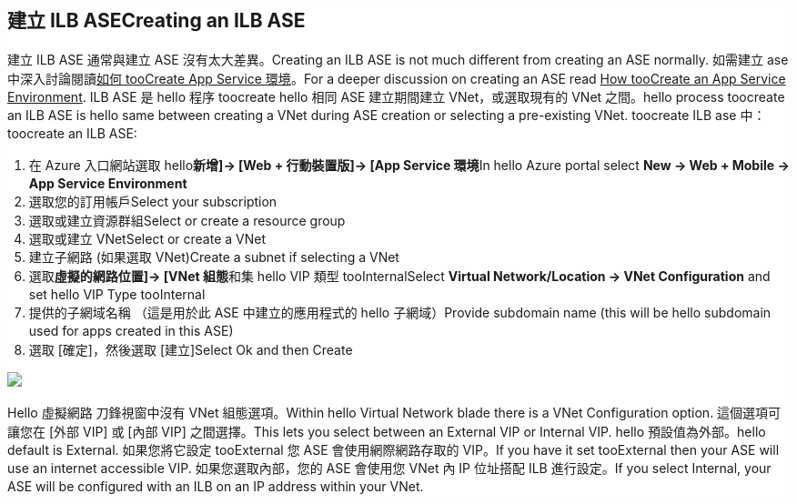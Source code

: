 ## <a name="creating-an-ilb-ase"></a><span data-ttu-id="dd279-130">建立 ILB ASE</span><span class="sxs-lookup"><span data-stu-id="dd279-130">Creating an ILB ASE</span></span>
<span data-ttu-id="dd279-131">建立 ILB ASE 通常與建立 ASE 沒有太大差異。</span><span class="sxs-lookup"><span data-stu-id="dd279-131">Creating an ILB ASE is not much different from creating an ASE normally.</span></span> <span data-ttu-id="dd279-132">如需建立 ase 中深入討論閱讀[如何 tooCreate App Service 環境][HowtoCreateASE]。</span><span class="sxs-lookup"><span data-stu-id="dd279-132">For a deeper discussion on creating an ASE read [How tooCreate an App Service Environment][HowtoCreateASE].</span></span> <span data-ttu-id="dd279-133">ILB ASE 是 hello 程序 toocreate hello 相同 ASE 建立期間建立 VNet，或選取現有的 VNet 之間。</span><span class="sxs-lookup"><span data-stu-id="dd279-133">hello process toocreate an ILB ASE is hello same between creating a VNet during ASE creation or selecting a pre-existing VNet.</span></span> <span data-ttu-id="dd279-134">toocreate ILB ase 中：</span><span class="sxs-lookup"><span data-stu-id="dd279-134">toocreate an ILB ASE:</span></span> 

1. <span data-ttu-id="dd279-135">在 Azure 入口網站選取 hello**新增]-> [Web + 行動裝置版]-> [App Service 環境**</span><span class="sxs-lookup"><span data-stu-id="dd279-135">In hello Azure portal select **New -> Web + Mobile -> App Service Environment**</span></span>
2. <span data-ttu-id="dd279-136">選取您的訂用帳戶</span><span class="sxs-lookup"><span data-stu-id="dd279-136">Select your subscription</span></span>
3. <span data-ttu-id="dd279-137">選取或建立資源群組</span><span class="sxs-lookup"><span data-stu-id="dd279-137">Select or create a resource group</span></span>
4. <span data-ttu-id="dd279-138">選取或建立 VNet</span><span class="sxs-lookup"><span data-stu-id="dd279-138">Select or create a VNet</span></span>
5. <span data-ttu-id="dd279-139">建立子網路 (如果選取 VNet)</span><span class="sxs-lookup"><span data-stu-id="dd279-139">Create a subnet if selecting a VNet</span></span>
6. <span data-ttu-id="dd279-140">選取**虛擬的網路位置]-> [VNet 組態**和集 hello VIP 類型 tooInternal</span><span class="sxs-lookup"><span data-stu-id="dd279-140">Select **Virtual Network/Location -> VNet Configuration** and set hello VIP Type tooInternal</span></span>
7. <span data-ttu-id="dd279-141">提供的子網域名稱 （這是用於此 ASE 中建立的應用程式的 hello 子網域）</span><span class="sxs-lookup"><span data-stu-id="dd279-141">Provide subdomain name (this will be hello subdomain used for apps created in this ASE)</span></span>
8. <span data-ttu-id="dd279-142">選取 [確定]，然後選取 [建立]</span><span class="sxs-lookup"><span data-stu-id="dd279-142">Select Ok and then Create</span></span>

![][1]

<span data-ttu-id="dd279-143">Hello 虛擬網路 刀鋒視窗中沒有 VNet 組態選項。</span><span class="sxs-lookup"><span data-stu-id="dd279-143">Within hello Virtual Network blade there is a VNet Configuration option.</span></span> <span data-ttu-id="dd279-144">這個選項可讓您在 [外部 VIP] 或 [內部 VIP] 之間選擇。</span><span class="sxs-lookup"><span data-stu-id="dd279-144">This lets you select between an External VIP or Internal VIP.</span></span> <span data-ttu-id="dd279-145">hello 預設值為外部。</span><span class="sxs-lookup"><span data-stu-id="dd279-145">hello default is External.</span></span> <span data-ttu-id="dd279-146">如果您將它設定 tooExternal 您 ASE 會使用網際網路存取的 VIP。</span><span class="sxs-lookup"><span data-stu-id="dd279-146">If you have it set tooExternal then your ASE will use an internet accessible VIP.</span></span> <span data-ttu-id="dd279-147">如果您選取內部，您的 ASE 會使用您 VNet 內 IP 位址搭配 ILB 進行設定。</span><span class="sxs-lookup"><span data-stu-id="dd279-147">If you select Internal, your ASE will be configured with an ILB on an IP address within your VNet.</span></span> 


[1]: ./media/app-service-environment-with-internal-load-balancer/ilbase-createilbase.png
[2]: ./media/app-service-environment-with-internal-load-balancer/ilbase-createapp.png
[3]: ./media/app-service-environment-with-internal-load-balancer/ilbase-newase.png
[4]: ./media/app-service-environment-with-internal-load-balancer/ilbase-vip.png
[5]: ./media/app-service-environment-with-internal-load-balancer/ilbase-externalvip.png
[6]: ./media/app-service-environment-with-internal-load-balancer/ilbase-ilbcertificate.png
[WhatisASE]: http://azure.microsoft.com/documentation/articles/app-service-app-service-environment-intro/
[HowtoCreateASE]: http://azure.microsoft.com/documentation/articles/app-service-web-how-to-create-an-app-service-environment/
[ControlInbound]: http://azure.microsoft.com/documentation/articles/app-service-app-service-environment-control-inbound-traffic/
[virtualnetwork]: https://azure.microsoft.com/documentation/articles/virtual-networks-faq/
[AppServicePricing]: http://azure.microsoft.com/pricing/details/app-service/
[AzureAppService]: http://azure.microsoft.com/documentation/articles/app-service-value-prop-what-is/
[ASEAutoscale]: http://azure.microsoft.com/documentation/articles/app-service-environment-auto-scale/
[ExpressRoute]: http://azure.microsoft.com/documentation/articles/app-service-app-service-environment-network-configuration-expressroute/
[vnetnsgs]: http://azure.microsoft.com/documentation/articles/virtual-networks-nsg/
[ASEConfig]: http://azure.microsoft.com/documentation/articles/app-service-web-configure-an-app-service-environment/
